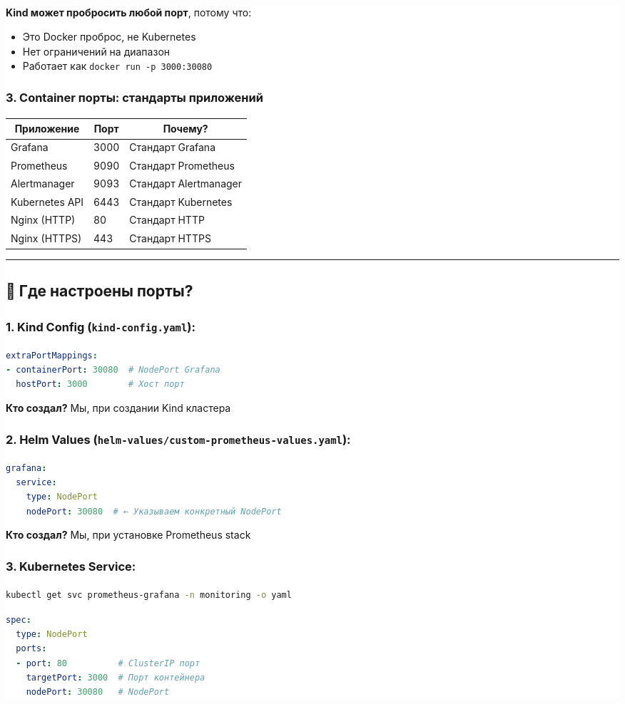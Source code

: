 **Kind может пробросить любой порт**, потому что:
- Это Docker проброс, не Kubernetes
- Нет ограничений на диапазон
- Работает как `docker run -p 3000:30080`

### **3. Container порты: стандарты приложений**

| Приложение | Порт | Почему? |
|------------|------|---------|
| Grafana | 3000 | Стандарт Grafana |
| Prometheus | 9090 | Стандарт Prometheus |
| Alertmanager | 9093 | Стандарт Alertmanager |
| Kubernetes API | 6443 | Стандарт Kubernetes |
| Nginx (HTTP) | 80 | Стандарт HTTP |
| Nginx (HTTPS) | 443 | Стандарт HTTPS |

---

## 📝 **Где настроены порты?**

### **1. Kind Config** (`kind-config.yaml`):

```yaml
extraPortMappings:
- containerPort: 30080  # NodePort Grafana
  hostPort: 3000        # Хост порт
```

**Кто создал?** Мы, при создании Kind кластера

### **2. Helm Values** (`helm-values/custom-prometheus-values.yaml`):

```yaml
grafana:
  service:
    type: NodePort
    nodePort: 30080  # ← Указываем конкретный NodePort
```

**Кто создал?** Мы, при установке Prometheus stack

### **3. Kubernetes Service**:

```bash
kubectl get svc prometheus-grafana -n monitoring -o yaml
```

```yaml
spec:
  type: NodePort
  ports:
  - port: 80          # ClusterIP порт
    targetPort: 3000  # Порт контейнера
    nodePort: 30080   # NodePort
```
